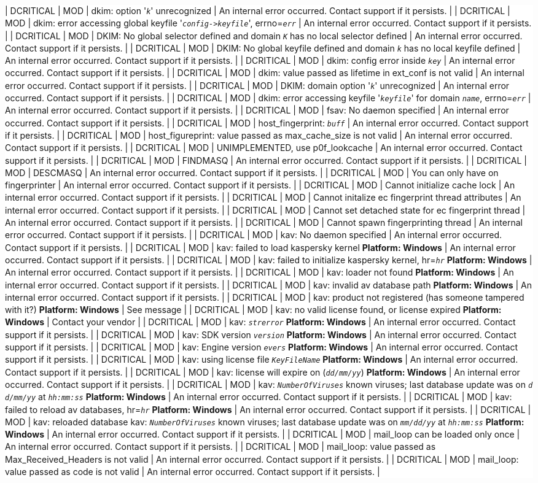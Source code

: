 | DCRITICAL | MOD | dkim: option '*`k`*' unrecognized | An internal error occurred. Contact support if it persists. |
| DCRITICAL | MOD | dkim: error accessing global keyfile '*`config->keyfile`*', errno=*`err`* | An internal error occurred. Contact support if it persists. |
| DCRITICAL | MOD | DKIM: No global selector defined and domain *`K`* has no local selector defined | An internal error occurred. Contact support if it persists. |
| DCRITICAL | MOD | DKIM: No global keyfile defined and domain *`k`* has no local keyfile defined | An internal error occurred. Contact support if it persists. |
| DCRITICAL | MOD | dkim: config error inside *`key`* | An internal error occurred. Contact support if it persists. |
| DCRITICAL | MOD | dkim: value passed as lifetime in ext_conf is not valid | An internal error occurred. Contact support if it persists. |
| DCRITICAL | MOD | DKIM: domain option '*`k`*' unrecognized | An internal error occurred. Contact support if it persists. |
| DCRITICAL | MOD | dkim: error accessing keyfile '*`keyfile`*' for domain *`name`*, errno=*`err`* | An internal error occurred. Contact support if it persists. |
| DCRITICAL | MOD | fsav: No daemon specified | An internal error occurred. Contact support if it persists. |
| DCRITICAL | MOD | host_fingerprint: *`buff`* | An internal error occurred. Contact support if it persists. |
| DCRITICAL | MOD | host_figureprint: value passed as max_cache_size is not valid | An internal error occurred. Contact support if it persists. |
| DCRITICAL | MOD | UNIMPLEMENTED, use p0f_lookcache | An internal error occurred. Contact support if it persists. |
| DCRITICAL | MOD | FINDMASQ | An internal error occurred. Contact support if it persists. |
| DCRITICAL | MOD | DESCMASQ | An internal error occurred. Contact support if it persists. |
| DCRITICAL | MOD | You can only have on fingerprinter | An internal error occurred. Contact support if it persists. |
| DCRITICAL | MOD | Cannot initialize cache lock | An internal error occurred. Contact support if it persists. |
| DCRITICAL | MOD | Cannot initalize ec fingerprint thread attributes | An internal error occurred. Contact support if it persists. |
| DCRITICAL | MOD | Cannot set detached state for ec fingerprint thread | An internal error occurred. Contact support if it persists. |
| DCRITICAL | MOD | Cannot spawn fingerprinting thread | An internal error occurred. Contact support if it persists. |
| DCRITICAL | MOD | kav: No daemon specified | An internal error occurred. Contact support if it persists. |
| DCRITICAL | MOD | kav: failed to load kaspersky kernel **Platform: Windows**  | An internal error occurred. Contact support if it persists. |
| DCRITICAL | MOD | kav: failed to initialize kaspersky kernel, hr=*`hr`* **Platform: Windows**  | An internal error occurred. Contact support if it persists. |
| DCRITICAL | MOD | kav: loader not found **Platform: Windows**  | An internal error occurred. Contact support if it persists. |
| DCRITICAL | MOD | kav: invalid av database path **Platform: Windows**  | An internal error occurred. Contact support if it persists. |
| DCRITICAL | MOD | kav: product not registered (has someone tampered with it?) **Platform: Windows**  | See message |
| DCRITICAL | MOD | kav: no valid license found, or license expired **Platform: Windows**  | Contact your vendor |
| DCRITICAL | MOD | kav: *`strerror`* **Platform: Windows**  | An internal error occurred. Contact support if it persists. |
| DCRITICAL | MOD | kav: SDK version *`version`* **Platform: Windows**  | An internal error occurred. Contact support if it persists. |
| DCRITICAL | MOD | kav: Engine version *`evers`* **Platform: Windows**  | An internal error occurred. Contact support if it persists. |
| DCRITICAL | MOD | kav: using license file *`KeyFileName`* **Platform: Windows**  | An internal error occurred. Contact support if it persists. |
| DCRITICAL | MOD | kav: license will expire on (*`dd/mm/yy`*) **Platform: Windows**  | An internal error occurred. Contact support if it persists. |
| DCRITICAL | MOD | kav: *`NumberOfViruses`* known viruses; last database update was on *`dd/mm/yy`* at *`hh:mm:ss`* **Platform: Windows**  | An internal error occurred. Contact support if it persists. |
| DCRITICAL | MOD | kav: failed to reload av databases, hr=*`hr`* **Platform: Windows**  | An internal error occurred. Contact support if it persists. |
| DCRITICAL | MOD | kav: reloaded database kav: *`NumberOfViruses`* known viruses; last database update was on *`mm/dd/yy`* at *`hh:mm:ss`* **Platform: Windows**  | An internal error occurred. Contact support if it persists. |
| DCRITICAL | MOD | mail_loop can be loaded only once | An internal error occurred. Contact support if it persists. |
| DCRITICAL | MOD | mail_loop: value passed as Max_Received_Headers is not valid | An internal error occurred. Contact support if it persists. |
| DCRITICAL | MOD | mail_loop: value passed as code is not valid | An internal error occurred. Contact support if it persists. |